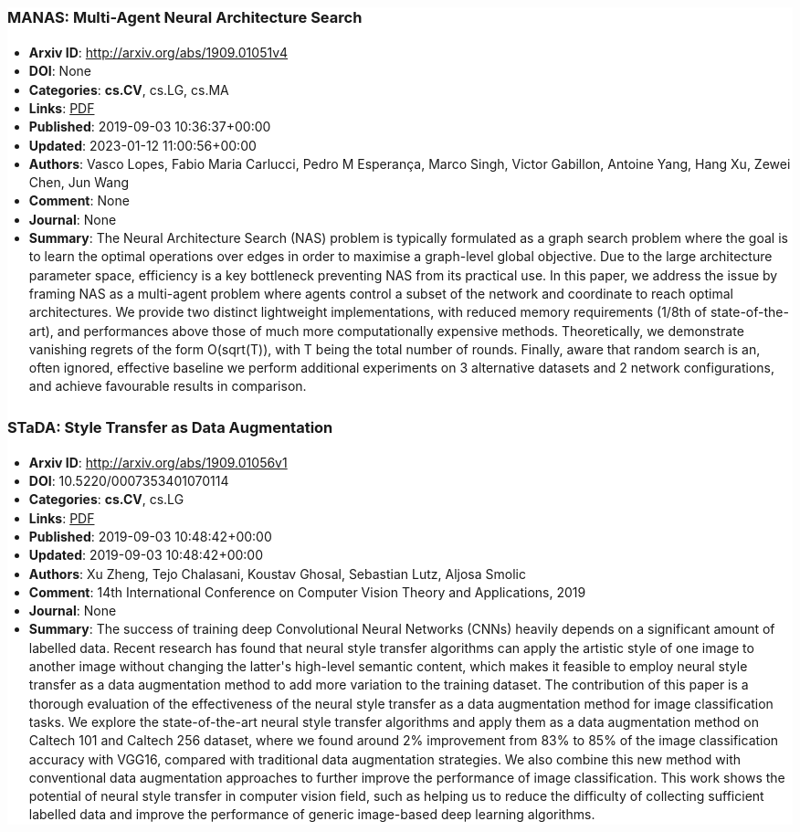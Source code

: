 

### MANAS: Multi-Agent Neural Architecture Search
- **Arxiv ID**: http://arxiv.org/abs/1909.01051v4
- **DOI**: None
- **Categories**: **cs.CV**, cs.LG, cs.MA
- **Links**: [PDF](http://arxiv.org/pdf/1909.01051v4)
- **Published**: 2019-09-03 10:36:37+00:00
- **Updated**: 2023-01-12 11:00:56+00:00
- **Authors**: Vasco Lopes, Fabio Maria Carlucci, Pedro M Esperança, Marco Singh, Victor Gabillon, Antoine Yang, Hang Xu, Zewei Chen, Jun Wang
- **Comment**: None
- **Journal**: None
- **Summary**: The Neural Architecture Search (NAS) problem is typically formulated as a graph search problem where the goal is to learn the optimal operations over edges in order to maximise a graph-level global objective. Due to the large architecture parameter space, efficiency is a key bottleneck preventing NAS from its practical use. In this paper, we address the issue by framing NAS as a multi-agent problem where agents control a subset of the network and coordinate to reach optimal architectures. We provide two distinct lightweight implementations, with reduced memory requirements (1/8th of state-of-the-art), and performances above those of much more computationally expensive methods. Theoretically, we demonstrate vanishing regrets of the form O(sqrt(T)), with T being the total number of rounds. Finally, aware that random search is an, often ignored, effective baseline we perform additional experiments on 3 alternative datasets and 2 network configurations, and achieve favourable results in comparison.



### STaDA: Style Transfer as Data Augmentation
- **Arxiv ID**: http://arxiv.org/abs/1909.01056v1
- **DOI**: 10.5220/0007353401070114
- **Categories**: **cs.CV**, cs.LG
- **Links**: [PDF](http://arxiv.org/pdf/1909.01056v1)
- **Published**: 2019-09-03 10:48:42+00:00
- **Updated**: 2019-09-03 10:48:42+00:00
- **Authors**: Xu Zheng, Tejo Chalasani, Koustav Ghosal, Sebastian Lutz, Aljosa Smolic
- **Comment**: 14th International Conference on Computer Vision Theory and
  Applications, 2019
- **Journal**: None
- **Summary**: The success of training deep Convolutional Neural Networks (CNNs) heavily depends on a significant amount of labelled data. Recent research has found that neural style transfer algorithms can apply the artistic style of one image to another image without changing the latter's high-level semantic content, which makes it feasible to employ neural style transfer as a data augmentation method to add more variation to the training dataset. The contribution of this paper is a thorough evaluation of the effectiveness of the neural style transfer as a data augmentation method for image classification tasks. We explore the state-of-the-art neural style transfer algorithms and apply them as a data augmentation method on Caltech 101 and Caltech 256 dataset, where we found around 2% improvement from 83% to 85% of the image classification accuracy with VGG16, compared with traditional data augmentation strategies. We also combine this new method with conventional data augmentation approaches to further improve the performance of image classification. This work shows the potential of neural style transfer in computer vision field, such as helping us to reduce the difficulty of collecting sufficient labelled data and improve the performance of generic image-based deep learning algorithms.
